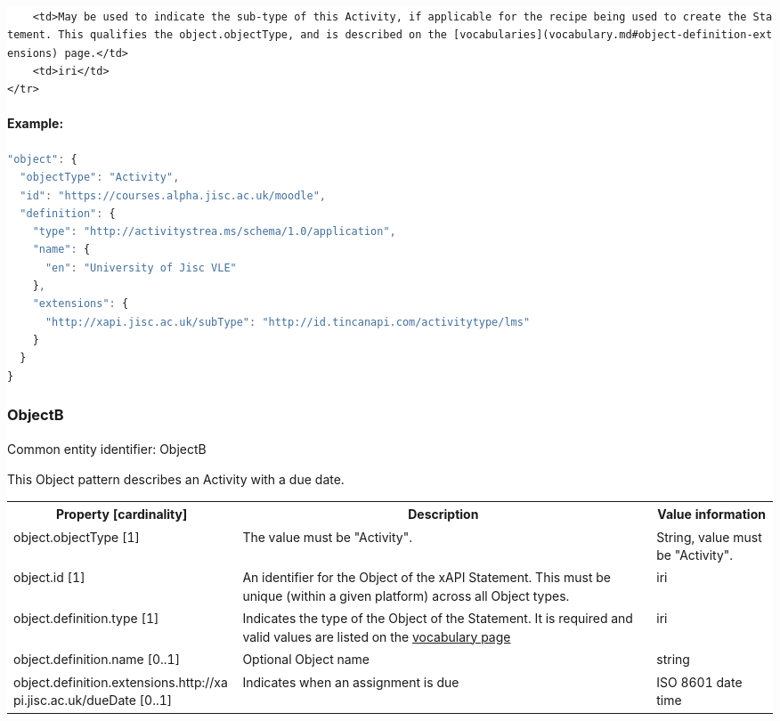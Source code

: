 		<td>May be used to indicate the sub-type of this Activity, if applicable for the recipe being used to create the Statement. This qualifies the object.objectType, and is described on the [vocabularies](vocabulary.md#object-definition-extensions) page.</td>
		<td>iri</td>
	</tr>
</table>


#### Example:
``` javascript
"object": {
  "objectType": "Activity",
  "id": "https://courses.alpha.jisc.ac.uk/moodle",
  "definition": {
    "type": "http://activitystrea.ms/schema/1.0/application",
    "name": {
      "en": "University of Jisc VLE"
    },
    "extensions": {
      "http://xapi.jisc.ac.uk/subType": "http://id.tincanapi.com/activitytype/lms"
    }
  }
}
```

### ObjectB
Common entity identifier: ObjectB

This Object pattern describes an Activity with a due date.

<table>
	<tr><th>Property [cardinality]</th><th>Description</th><th>Value information</</th></tr>
	<tr>
		<td>object.objectType [1]</td>
		<td>The value must be "Activity".</td>
		<td>String, value must be "Activity".</td>
	</tr>
	<tr>
		<td>object.id [1]</td>
		<td>An identifier for the Object of the xAPI Statement. This must be unique (within a given platform) across all Object types.</td>
		<td>iri</td>
	</tr>
	<tr>
		<td>object.definition.type [1]</td>
		<td>Indicates the type of the Object of the Statement. It is required and valid values are listed on the <a href="vocabulary.md#31-activity-types">vocabulary page</a></td>
		<td>iri</td>
	</tr>
	<tr>
		<td>object.definition.name [0..1]</td>
		<td>Optional Object name</td>
		<td>string</td>
	</tr>
	<tr>
		<td>object.definition.extensions.http://xapi.jisc.ac.uk/dueDate [0..1]</td>
		<td>Indicates when an assignment is due</td>
		<td>ISO 8601 date time</td>
	</tr>
</table>
